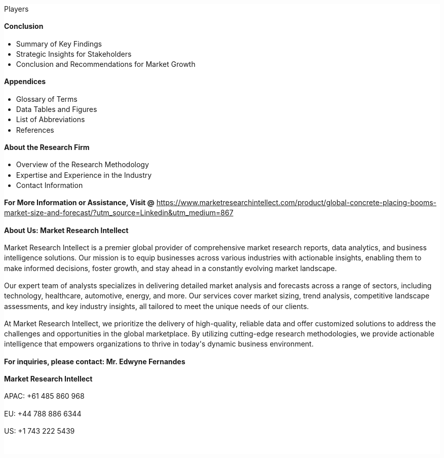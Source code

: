 Players</li></ul><p><strong>Conclusion</strong></p><ul><li>Summary of Key Findings</li><li>Strategic Insights for Stakeholders</li><li>Conclusion and Recommendations for Market Growth</li></ul><p><strong>Appendices</strong></p><ul><li>Glossary of Terms</li><li>Data Tables and Figures</li><li>List of Abbreviations</li><li>References</li></ul><p><strong>About the Research Firm</strong></p><ul><li>Overview of the Research Methodology</li><li>Expertise and Experience in the Industry</li><li>Contact Information</li></ul></div><div class="article-main__content" data-test-id="publishing-text-block"><p><span class="font-[700]"><strong>For More Information or Assistance, Visit @</strong>&nbsp;<a href="https://www.marketresearchintellect.com/product/global-concrete-placing-booms-market-size-and-forecast/?utm_source=Linkedin&utm_medium=867">https://www.marketresearchintellect.com/product/global-concrete-placing-booms-market-size-and-forecast/?utm_source=Linkedin&utm_medium=867</a></span></p><p><strong>About Us: Market Research Intellect</strong></p><p>Market Research Intellect is a premier global provider of comprehensive market research reports, data analytics, and business intelligence solutions. Our mission is to equip businesses across various industries with actionable insights, enabling them to make informed decisions, foster growth, and stay ahead in a constantly evolving market landscape.</p><p>Our expert team of analysts specializes in delivering detailed market analysis and forecasts across a range of sectors, including technology, healthcare, automotive, energy, and more. Our services cover market sizing, trend analysis, competitive landscape assessments, and key industry insights, all tailored to meet the unique needs of our clients.</p><p>At Market Research Intellect, we prioritize the delivery of high-quality, reliable data and offer customized solutions to address the challenges and opportunities in the global marketplace. By utilizing cutting-edge research methodologies, we provide actionable intelligence that empowers organizations to thrive in today's dynamic business environment.</p><p><strong>For inquiries, please contact: Mr. Edwyne Fernandes</strong></p><p><strong>Market Research Intellect</strong></p><p>APAC: +61 485 860 968</p><p>EU: +44 788 886 6344</p><p>US: +1 743 222 5439</p></div><div class="article-main__content" data-test-id="publishing-text-block">&nbsp;</div>
